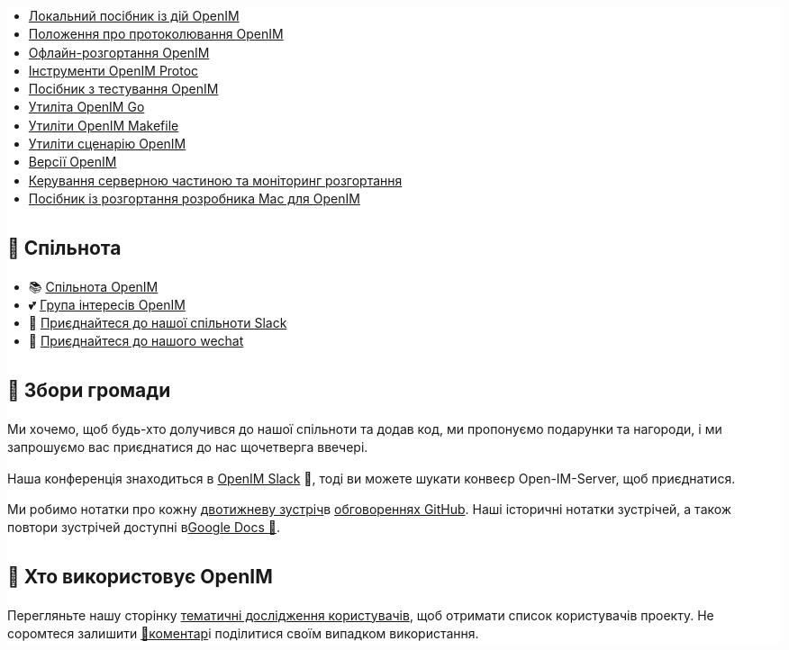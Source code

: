 - [Локальний посібник із дій OpenIM](https://github.com/openimsdk/open-im-server/tree/main/docs/contrib/local-actions.md)
- [Положення про протоколювання OpenIM](https://github.com/openimsdk/open-im-server/tree/main/docs/contrib/logging.md)
- [Офлайн-розгортання OpenIM](https://github.com/openimsdk/open-im-server/tree/main/docs/contrib/offline-deployment.md)
- [Інструменти OpenIM Protoc](https://github.com/openimsdk/open-im-server/tree/main/docs/contrib/protoc-tools.md)
- [Посібник з тестування OpenIM](https://github.com/openimsdk/open-im-server/tree/main/docs/contrib/test.md)
- [Утиліта OpenIM Go](https://github.com/openimsdk/open-im-server/tree/main/docs/contrib/util-go.md)
- [Утиліти OpenIM Makefile](https://github.com/openimsdk/open-im-server/tree/main/docs/contrib/util-makefile.md)
- [Утиліти сценарію OpenIM](https://github.com/openimsdk/open-im-server/tree/main/docs/contrib/util-scripts.md)
- [Версії OpenIM](https://github.com/openimsdk/open-im-server/tree/main/docs/contrib/version.md)
- [Керування серверною частиною та моніторинг розгортання](https://github.com/openimsdk/open-im-server/tree/main/docs/contrib/prometheus-grafana.md)
- [Посібник із розгортання розробника Mac для OpenIM](https://github.com/openimsdk/open-im-server/tree/main/docs/contrib/mac-developer-deployment-guide.md)


## :busts_in_silhouette: Спільнота

+ 📚 [Спільнота OpenIM](https://github.com/OpenIMSDK/community)
+ 💕 [Група інтересів OpenIM](https://github.com/Openim-sigs)
+ 🚀 [Приєднайтеся до нашої спільноти Slack](https://join.slack.com/t/openimsdk/shared_invite/zt-22720d66b-o_FvKxMTGXtcnnnHiMqe9Q)
+ :eyes: [Приєднайтеся до нашого wechat](https://openim-1253691595.cos.ap-nanjing.myqcloud.com/WechatIMG20.jpeg)

## :calendar: Збори громади

Ми хочемо, щоб будь-хто долучився до нашої спільноти та додав код, ми пропонуємо подарунки та нагороди, і ми запрошуємо вас приєднатися до нас щочетверга ввечері.

Наша конференція знаходиться в [OpenIM Slack](https://join.slack.com/t/openimsdk/shared_invite/zt-22720d66b-o_FvKxMTGXtcnnnHiMqe9Q) 🎯, тоді ви можете шукати конвеєр Open-IM-Server, щоб приєднатися.

Ми робимо нотатки про кожну [двотижневу зустріч](https://github.com/orgs/OpenIMSDK/discussions/categories/meeting)в [обговореннях GitHub](https://github.com/openimsdk/open-im-server/discussions/categories/meeting). Наші історичні нотатки зустрічей, а також повтори зустрічей доступні в[Google Docs :bookmark_tabs:](https://docs.google.com/document/d/1nx8MDpuG74NASx081JcCpxPgDITNTpIIos0DS6Vr9GU/edit?usp=sharing).

## :eyes: Хто використовує OpenIM

Перегляньте нашу сторінку [тематичні дослідження користувачів](https://github.com/OpenIMSDK/community/blob/main/ADOPTERS.md), щоб отримати список користувачів проекту. Не соромтеся залишити [📝коментар](https://github.com/openimsdk/open-im-server/issues/379)і поділитися своїм випадком використання.
